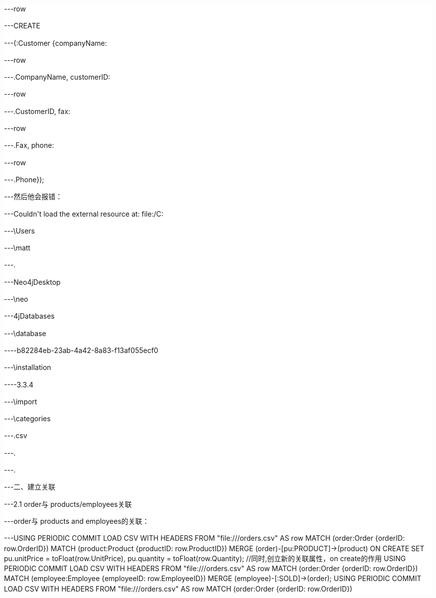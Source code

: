 ---row

---CREATE

---(:Customer {companyName:

---row

---.CompanyName, customerID:

---row

---.CustomerID, fax:

---row

---.Fax, phone:

---row

---.Phone});

---然后他会报错：

---Couldn't load the external resource at: file:/C:

---\Users

---\matt

---\.

---Neo4jDesktop

---\neo

---4jDatabases

---\database

----b82284eb-23ab-4a42-8a83-f13af055ecf0

---\installation

----3.3.4

---\import

---\categories

---.csv

---.

---.

---二、建立关联

---2.1 order与 products/employees关联

---order与 products and employees的关联：

---USING PERIODIC COMMIT
LOAD CSV WITH HEADERS FROM "file:///orders.csv" AS row
MATCH (order:Order {orderID: row.OrderID})
MATCH (product:Product {productID: row.ProductID})
MERGE (order)-[pu:PRODUCT]->(product)
ON CREATE SET pu.unitPrice = toFloat(row.UnitPrice), pu.quantity = toFloat(row.Quantity);
//同时,创立新的关联属性，on create的作用
USING PERIODIC COMMIT
LOAD CSV WITH HEADERS FROM "file:///orders.csv" AS row
MATCH (order:Order {orderID: row.OrderID})
MATCH (employee:Employee {employeeID: row.EmployeeID})
MERGE (employee)-[:SOLD]->(order);
USING PERIODIC COMMIT
LOAD CSV WITH HEADERS FROM "file:///orders.csv" AS row
MATCH (order:Order {orderID: row.OrderID})